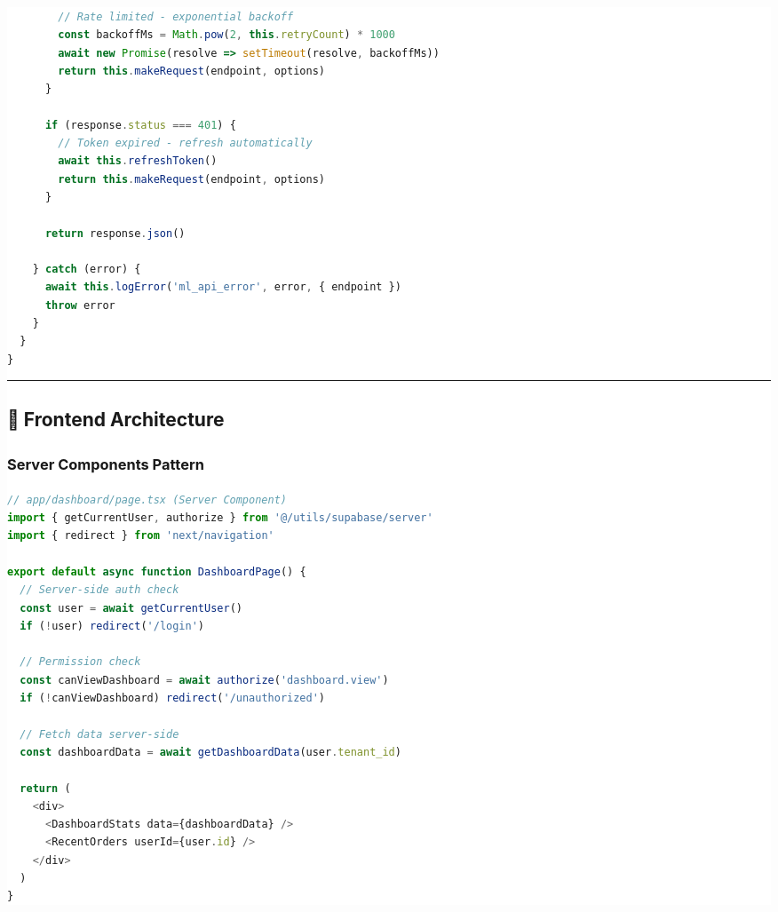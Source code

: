 ```typescript
        // Rate limited - exponential backoff
        const backoffMs = Math.pow(2, this.retryCount) * 1000
        await new Promise(resolve => setTimeout(resolve, backoffMs))
        return this.makeRequest(endpoint, options)
      }
      
      if (response.status === 401) {
        // Token expired - refresh automatically
        await this.refreshToken()
        return this.makeRequest(endpoint, options)
      }
      
      return response.json()
      
    } catch (error) {
      await this.logError('ml_api_error', error, { endpoint })
      throw error
    }
  }
}
```

---

## 🎨 Frontend Architecture

### Server Components Pattern

```typescript
// app/dashboard/page.tsx (Server Component)
import { getCurrentUser, authorize } from '@/utils/supabase/server'
import { redirect } from 'next/navigation'

export default async function DashboardPage() {
  // Server-side auth check
  const user = await getCurrentUser()
  if (!user) redirect('/login')
  
  // Permission check
  const canViewDashboard = await authorize('dashboard.view')
  if (!canViewDashboard) redirect('/unauthorized')
  
  // Fetch data server-side
  const dashboardData = await getDashboardData(user.tenant_id)
  
  return (
    <div>
      <DashboardStats data={dashboardData} />
      <RecentOrders userId={user.id} />
    </div>
  )
}
```
